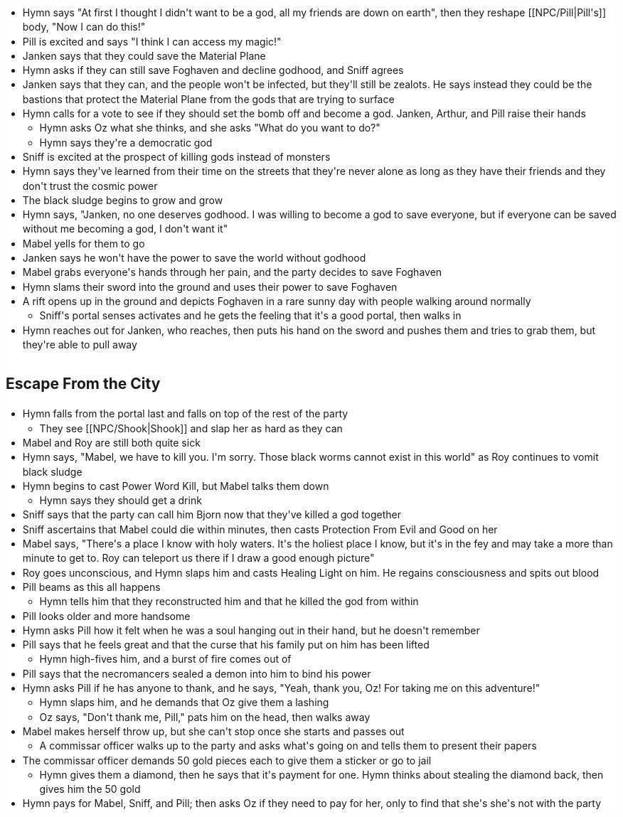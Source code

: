 - Hymn says "At first I thought I didn't want to be a god, all my friends are down on earth", then they reshape [[NPC/Pill\|Pill's]] body, "Now I can do this!"
- Pill is excited and says "I think I can access my magic!"
- Janken says that they could save the Material Plane
- Hymn asks if they can still save Foghaven and decline godhood, and Sniff agrees
- Janken says that they can, and the people won't be infected, but they'll still be zealots. He says instead they could be the bastions that protect the Material Plane from the gods that are trying to surface 
- Hymn calls for a vote to see if they should set the bomb off and become a god.  Janken, Arthur, and Pill raise their hands 
	- Hymn asks Oz what she thinks, and she asks "What do you want to do?" 
	- Hymn says they're a democratic god
- Sniff is excited at the prospect of killing gods instead of monsters
- Hymn says they've learned from their time on the streets that they're never alone as long as they have their friends and they don't trust the cosmic power 
- The black sludge begins to grow and grow 
- Hymn says, "Janken, no one deserves godhood. I was willing to become a god to save everyone, but if everyone can be saved without me becoming a god, I don't want it"
- Mabel yells for them to go 
- Janken says he won't have the power to save the world without godhood 
- Mabel grabs everyone's hands through her pain, and the party decides to save Foghaven 
- Hymn slams their sword into the ground and uses their power to save Foghaven 
- A rift opens up in the ground and depicts Foghaven in a rare sunny day with people walking around normally 
	- Sniff's portal senses activates and he gets the feeling that it's a good portal, then walks in
- Hymn reaches out for Janken, who reaches, then puts his hand on the sword and pushes them and tries to grab them, but they're able to pull away

## Escape From the City
- Hymn falls from the portal last and falls on top of the rest of the party 
	- They see [[NPC/Shook\|Shook]] and slap her as hard as they can 
- Mabel and Roy are still both quite sick
- Hymn says, "Mabel, we have to kill you. I'm sorry. Those black worms cannot exist in this world" as Roy continues to vomit black sludge 
- Hymn begins to cast Power Word Kill, but Mabel talks them down 
	- Hymn says they should get a drink
- Sniff says that the party can call him Bjorn now that they've killed a god together
- Sniff ascertains that Mabel could die within minutes, then casts Protection From Evil and Good on her 
- Mabel says, "There's a place I know with holy waters. It's the holiest place I know, but it's in the fey and may take a more than minute to get to. Roy can teleport us there if I draw a good enough picture"
- Roy goes unconscious, and Hymn slaps him and casts Healing Light on him. He regains consciousness and spits out blood 
- Pill beams as this all happens
	- Hymn tells him that they reconstructed him and that he killed the god from within 
- Pill looks older and more handsome
- Hymn asks Pill how it felt when he was a soul hanging out in their hand, but he doesn't remember
- Pill says that he feels great and that the curse that his family put on him has been lifted
	- Hymn high-fives him, and a burst of fire comes out of 
- Pill says that the necromancers sealed a demon into him to bind his power 
- Hymn asks Pill if he has anyone to thank, and he says, "Yeah, thank you, Oz! For taking me on this adventure!"
	- Hymn slaps him, and he demands that Oz give them a lashing
	- Oz says, "Don't thank me, Pill," pats him on the head, then walks away
- Mabel makes herself throw up, but she can't stop once she starts and passes out 
	- A commissar officer walks up to the party and asks what's going on and tells them to present their papers 
- The commissar officer demands 50 gold pieces each to give them a sticker or go to jail
	- Hymn gives them a diamond, then he says that it's payment for one. Hymn thinks about stealing the diamond back, then gives him the 50 gold 
- Hymn pays for Mabel, Sniff, and Pill; then asks Oz if they need to pay for her, only to find that she's she's not with the party 